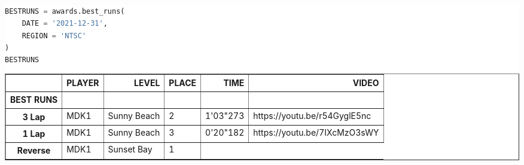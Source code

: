 
```python
BESTRUNS = awards.best_runs(
    DATE = '2021-12-31',
    REGION = 'NTSC'
)
BESTRUNS
```




<div>
<style scoped>
    .dataframe tbody tr th:only-of-type {
        vertical-align: middle;
    }

    .dataframe tbody tr th {
        vertical-align: top;
    }

    .dataframe thead th {
        text-align: right;
    }
</style>
<table border="1" class="dataframe">
  <thead>
    <tr style="text-align: right;">
      <th></th>
      <th>PLAYER</th>
      <th>LEVEL</th>
      <th>PLACE</th>
      <th>TIME</th>
      <th>VIDEO</th>
    </tr>
    <tr>
      <th>BEST RUNS</th>
      <th></th>
      <th></th>
      <th></th>
      <th></th>
      <th></th>
    </tr>
  </thead>
  <tbody>
    <tr>
      <th>3 Lap</th>
      <td>MDK1</td>
      <td>Sunny Beach</td>
      <td>2</td>
      <td>1'03"273</td>
      <td>https://youtu.be/r54GyglE5nc</td>
    </tr>
    <tr>
      <th>1 Lap</th>
      <td>MDK1</td>
      <td>Sunny Beach</td>
      <td>3</td>
      <td>0'20"182</td>
      <td>https://youtu.be/7IXcMzO3sWY</td>
    </tr>
    <tr>
      <th>Reverse</th>
      <td>MDK1</td>
      <td>Sunset Bay</td>
      <td>1</td>